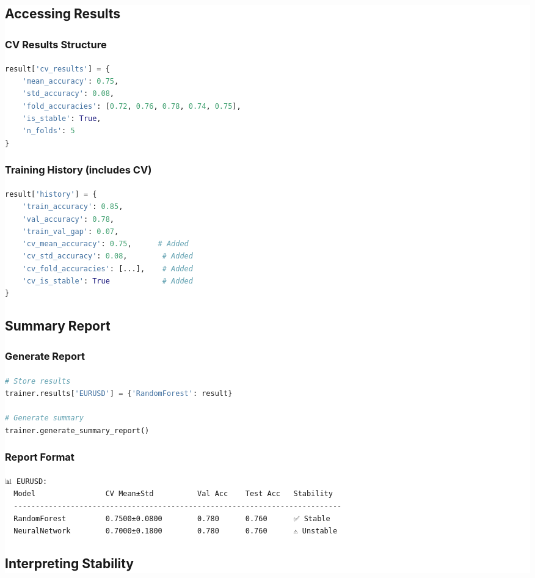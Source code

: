 ## Accessing Results

### CV Results Structure

```python
result['cv_results'] = {
    'mean_accuracy': 0.75,
    'std_accuracy': 0.08,
    'fold_accuracies': [0.72, 0.76, 0.78, 0.74, 0.75],
    'is_stable': True,
    'n_folds': 5
}
```

### Training History (includes CV)

```python
result['history'] = {
    'train_accuracy': 0.85,
    'val_accuracy': 0.78,
    'train_val_gap': 0.07,
    'cv_mean_accuracy': 0.75,      # Added
    'cv_std_accuracy': 0.08,        # Added
    'cv_fold_accuracies': [...],    # Added
    'cv_is_stable': True            # Added
}
```

## Summary Report

### Generate Report

```python
# Store results
trainer.results['EURUSD'] = {'RandomForest': result}

# Generate summary
trainer.generate_summary_report()
```

### Report Format

```
📊 EURUSD:
  Model                CV Mean±Std          Val Acc    Test Acc   Stability
  ---------------------------------------------------------------------------
  RandomForest         0.7500±0.0800        0.780      0.760      ✅ Stable
  NeuralNetwork        0.7000±0.1800        0.780      0.760      ⚠️ Unstable
```

## Interpreting Stability
